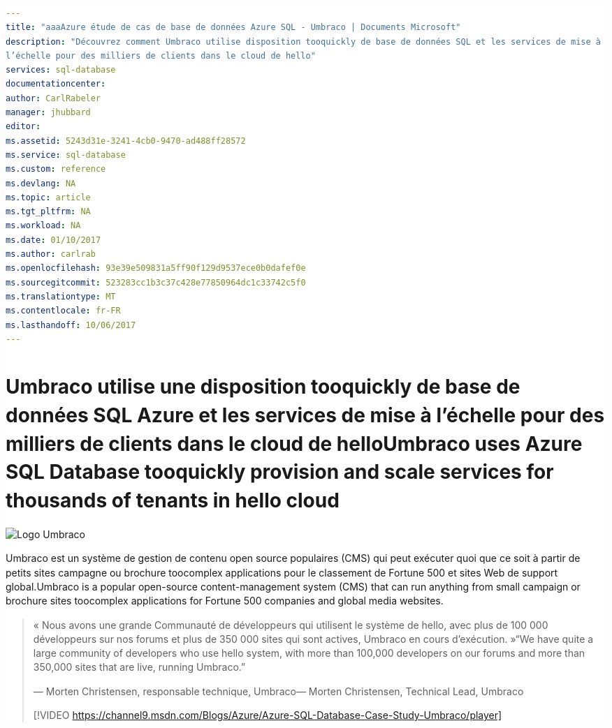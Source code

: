 ```yaml
---
title: "aaaAzure étude de cas de base de données Azure SQL - Umbraco | Documents Microsoft"
description: "Découvrez comment Umbraco utilise disposition tooquickly de base de données SQL et les services de mise à l’échelle pour des milliers de clients dans le cloud de hello"
services: sql-database
documentationcenter: 
author: CarlRabeler
manager: jhubbard
editor: 
ms.assetid: 5243d31e-3241-4cb0-9470-ad488ff28572
ms.service: sql-database
ms.custom: reference
ms.devlang: NA
ms.topic: article
ms.tgt_pltfrm: NA
ms.workload: NA
ms.date: 01/10/2017
ms.author: carlrab
ms.openlocfilehash: 93e39e509831a5ff90f129d9537ece0b0dafef0e
ms.sourcegitcommit: 523283cc1b3c37c428e77850964dc1c33742c5f0
ms.translationtype: MT
ms.contentlocale: fr-FR
ms.lasthandoff: 10/06/2017
---
```

# <a name="umbraco-uses-azure-sql-database-tooquickly-provision-and-scale-services-for-thousands-of-tenants-in-hello-cloud"></a><span data-ttu-id="0804a-103">Umbraco utilise une disposition tooquickly de base de données SQL Azure et les services de mise à l’échelle pour des milliers de clients dans le cloud de hello</span><span class="sxs-lookup"><span data-stu-id="0804a-103">Umbraco uses Azure SQL Database tooquickly provision and scale services for thousands of tenants in hello cloud</span></span>
![Logo Umbraco](./media/sql-database-implementation-umbraco/umbracologo.png)

<span data-ttu-id="0804a-105">Umbraco est un système de gestion de contenu open source populaires (CMS) qui peut exécuter quoi que ce soit à partir de petits sites campagne ou brochure toocomplex applications pour le classement de Fortune 500 et sites Web de support global.</span><span class="sxs-lookup"><span data-stu-id="0804a-105">Umbraco is a popular open-source content-management system (CMS) that can run anything from small campaign or brochure sites toocomplex applications for Fortune 500 companies and global media websites.</span></span> 

> <span data-ttu-id="0804a-106">« Nous avons une grande Communauté de développeurs qui utilisent le système de hello, avec plus de 100 000 développeurs sur nos forums et plus de 350 000 sites qui sont actives, Umbraco en cours d’exécution. »</span><span class="sxs-lookup"><span data-stu-id="0804a-106">“We have quite a large community of developers who use hello system, with more than 100,000 developers on our forums and more than 350,000 sites that are live, running Umbraco.”</span></span>
> 
> <span data-ttu-id="0804a-107">— Morten Christensen, responsable technique, Umbraco</span><span class="sxs-lookup"><span data-stu-id="0804a-107">— Morten Christensen, Technical Lead, Umbraco</span></span>
> 
> [!VIDEO https://channel9.msdn.com/Blogs/Azure/Azure-SQL-Database-Case-Study-Umbraco/player]
> 
> 
